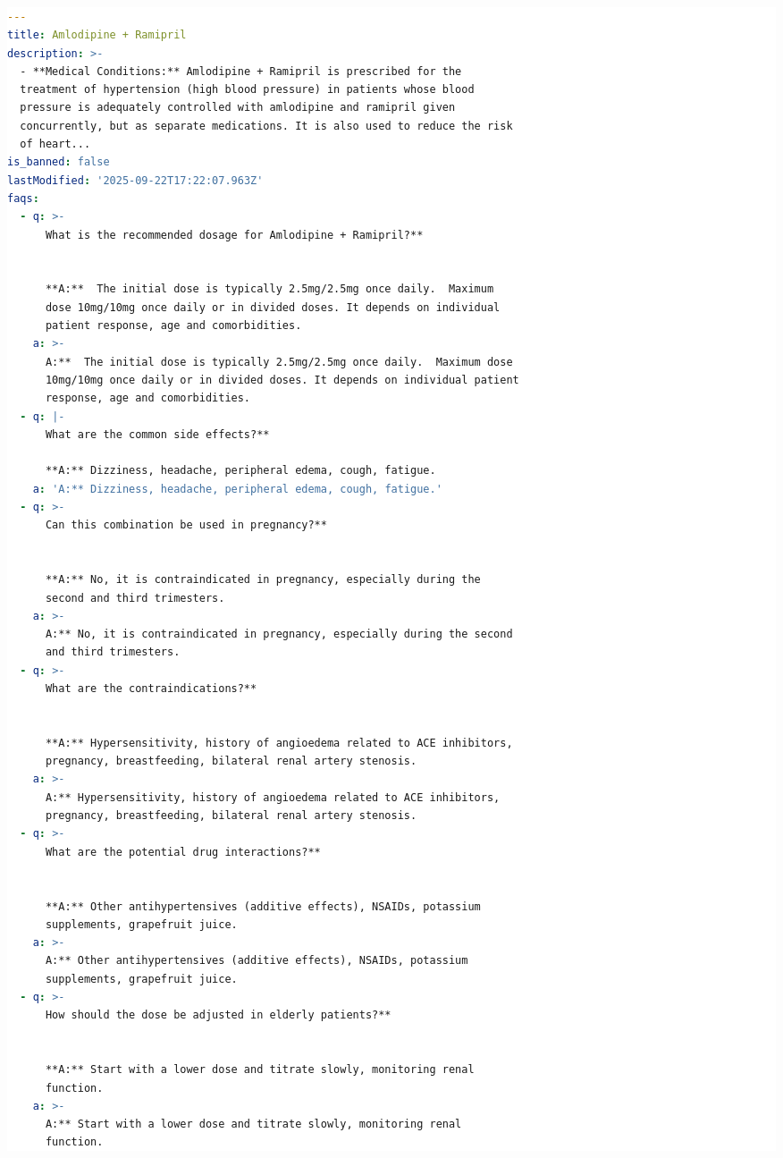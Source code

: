 ```yaml
---
title: Amlodipine + Ramipril
description: >-
  - **Medical Conditions:** Amlodipine + Ramipril is prescribed for the
  treatment of hypertension (high blood pressure) in patients whose blood
  pressure is adequately controlled with amlodipine and ramipril given
  concurrently, but as separate medications. It is also used to reduce the risk
  of heart...
is_banned: false
lastModified: '2025-09-22T17:22:07.963Z'
faqs:
  - q: >-
      What is the recommended dosage for Amlodipine + Ramipril?**


      **A:**  The initial dose is typically 2.5mg/2.5mg once daily.  Maximum
      dose 10mg/10mg once daily or in divided doses. It depends on individual
      patient response, age and comorbidities.
    a: >-
      A:**  The initial dose is typically 2.5mg/2.5mg once daily.  Maximum dose
      10mg/10mg once daily or in divided doses. It depends on individual patient
      response, age and comorbidities.
  - q: |-
      What are the common side effects?**

      **A:** Dizziness, headache, peripheral edema, cough, fatigue.
    a: 'A:** Dizziness, headache, peripheral edema, cough, fatigue.'
  - q: >-
      Can this combination be used in pregnancy?**


      **A:** No, it is contraindicated in pregnancy, especially during the
      second and third trimesters.
    a: >-
      A:** No, it is contraindicated in pregnancy, especially during the second
      and third trimesters.
  - q: >-
      What are the contraindications?**


      **A:** Hypersensitivity, history of angioedema related to ACE inhibitors,
      pregnancy, breastfeeding, bilateral renal artery stenosis.
    a: >-
      A:** Hypersensitivity, history of angioedema related to ACE inhibitors,
      pregnancy, breastfeeding, bilateral renal artery stenosis.
  - q: >-
      What are the potential drug interactions?**


      **A:** Other antihypertensives (additive effects), NSAIDs, potassium
      supplements, grapefruit juice.
    a: >-
      A:** Other antihypertensives (additive effects), NSAIDs, potassium
      supplements, grapefruit juice.
  - q: >-
      How should the dose be adjusted in elderly patients?**


      **A:** Start with a lower dose and titrate slowly, monitoring renal
      function.
    a: >-
      A:** Start with a lower dose and titrate slowly, monitoring renal
      function.
```
